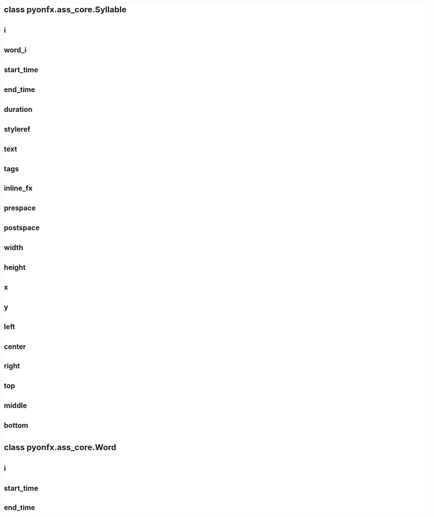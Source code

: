 ### class pyonfx.ass_core.Syllable

#### i

#### word_i

#### start_time

#### end_time

#### duration

#### styleref

#### text

#### tags

#### inline_fx

#### prespace

#### postspace

#### width

#### height

#### x

#### y

#### left

#### center

#### right

#### top

#### middle

#### bottom

### class pyonfx.ass_core.Word

#### i

#### start_time

#### end_time
